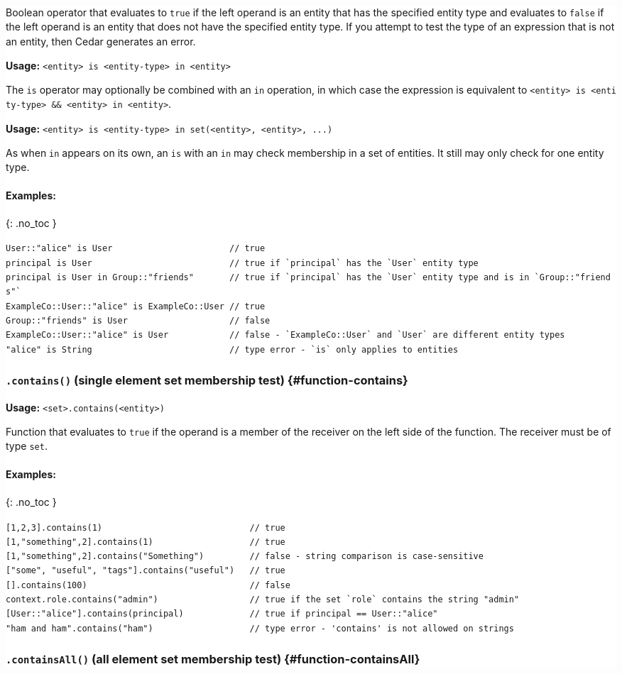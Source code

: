 Boolean operator that evaluates to `true` if the left operand is an entity that has the specified entity type and evaluates to `false` if the left operand is an entity that does not have the specified entity type.
If you attempt to test the type of an expression that is not an entity, then Cedar generates an error.

**Usage:** `<entity> is <entity-type> in <entity>`

The `is` operator may optionally be combined with an `in` operation, in which case the expression is equivalent to `<entity> is <entity-type> && <entity> in <entity>`.

**Usage:** `<entity> is <entity-type> in set(<entity>, <entity>, ...)`

As when `in` appears on its own, an `is` with an `in` may check membership in a set of entities. It still may only check for one entity type.

#### Examples:
{: .no_toc }

```cedar
User::"alice" is User                       // true
principal is User                           // true if `principal` has the `User` entity type
principal is User in Group::"friends"       // true if `principal` has the `User` entity type and is in `Group::"friends"`
ExampleCo::User::"alice" is ExampleCo::User // true
Group::"friends" is User                    // false
ExampleCo::User::"alice" is User            // false - `ExampleCo::User` and `User` are different entity types
"alice" is String                           // type error - `is` only applies to entities
```

### `.contains()` \(single element set membership test\) {#function-contains}

**Usage:** `<set>.contains(<entity>)`

Function that evaluates to `true` if the operand is a member of the receiver on the left side of the function. The receiver must be of type `set`.

#### Examples:
{: .no_toc }

```cedar
[1,2,3].contains(1)                             // true
[1,"something",2].contains(1)                   // true
[1,"something",2].contains("Something")         // false - string comparison is case-sensitive
["some", "useful", "tags"].contains("useful")   // true
[].contains(100)                                // false
context.role.contains("admin")                  // true if the set `role` contains the string "admin"
[User::"alice"].contains(principal)             // true if principal == User::"alice"
"ham and ham".contains("ham")                   // type error - 'contains' is not allowed on strings
```

### `.containsAll()` \(all element set membership test\) {#function-containsAll}
